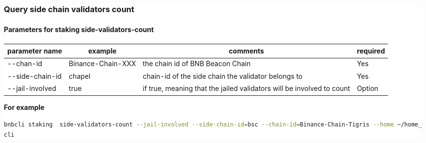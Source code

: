 ###  Query side chain validators count

#### Parameters for staking side-validators-count

| **parameter  name** | **example**       | **comments**                                                 | **required** |
| ------------------- | ----------------- | ------------------------------------------------------------ | ------------ |
| --chan-id           | Binance-Chain-XXX | the chain id of BNB Beacon Chain                                | Yes          |
| --side-chain-id     | chapel            | chain-id of the side chain the validator belongs to          | Yes          |
| --jail-involved     | true              | if true, meaning that the jailed validators will be involved to count | Option       |

**For example**

```bash
bnbcli staking  side-validators-count --jail-involved --side-chain-id=bsc --chain-id=Binance-Chain-Tigris --home ~/home_cli
```
